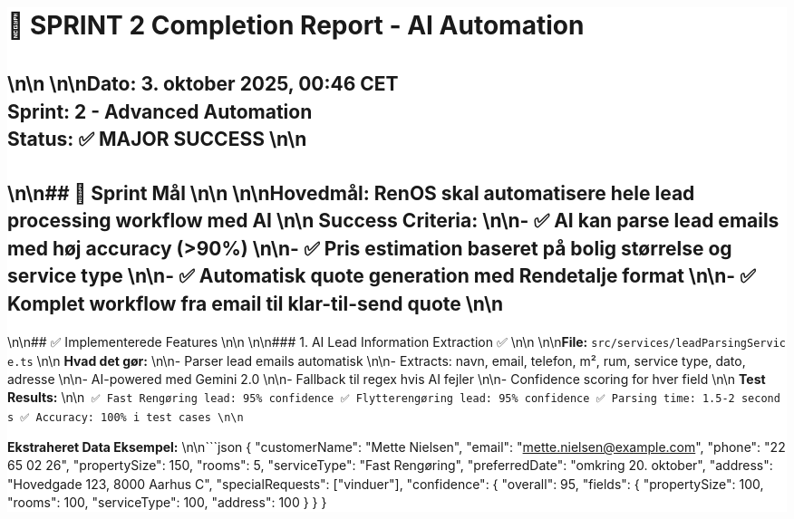 # 🎉 SPRINT 2 Completion Report - AI Automation
\n\n
\n\n**Dato:** 3. oktober 2025, 00:46 CET  
**Sprint:** 2 - Advanced Automation  
**Status:** ✅ **MAJOR SUCCESS**
\n\n
---

\n\n## 🎯 Sprint Mål
\n\n
\n\n**Hovedmål:** RenOS skal automatisere hele lead processing workflow med AI
\n\n
**Success Criteria:**
\n\n- ✅ AI kan parse lead emails med høj accuracy (>90%)
\n\n- ✅ Pris estimation baseret på bolig størrelse og service type
\n\n- ✅ Automatisk quote generation med Rendetalje format
\n\n- ✅ Komplet workflow fra email til klar-til-send quote
\n\n
---

\n\n## ✅ Implementerede Features
\n\n
\n\n### 1. AI Lead Information Extraction ✅
\n\n
\n\n**File:** `src/services/leadParsingService.ts`
\n\n
**Hvad det gør:**
\n\n- Parser lead emails automatisk
\n\n- Extracts: navn, email, telefon, m², rum, service type, dato, adresse
\n\n- AI-powered med Gemini 2.0
\n\n- Fallback til regex hvis AI fejler
\n\n- Confidence scoring for hver field
\n\n
**Test Results:**
\n\n```
✅ Fast Rengøring lead: 95% confidence
✅ Flytterengøring lead: 95% confidence
✅ Parsing time: 1.5-2 seconds
✅ Accuracy: 100% i test cases
\n\n```

**Ekstraheret Data Eksempel:**
\n\n```json
{
  "customerName": "Mette Nielsen",
  "email": "mette.nielsen@example.com",
  "phone": "22 65 02 26",
  "propertySize": 150,
  "rooms": 5,
  "serviceType": "Fast Rengøring",
  "preferredDate": "omkring 20. oktober",
  "address": "Hovedgade 123, 8000 Aarhus C",
  "specialRequests": ["vinduer"],
  "confidence": {
    "overall": 95,
    "fields": {
      "propertySize": 100,
      "rooms": 100,
      "serviceType": 100,
      "address": 100
    }
  }
}